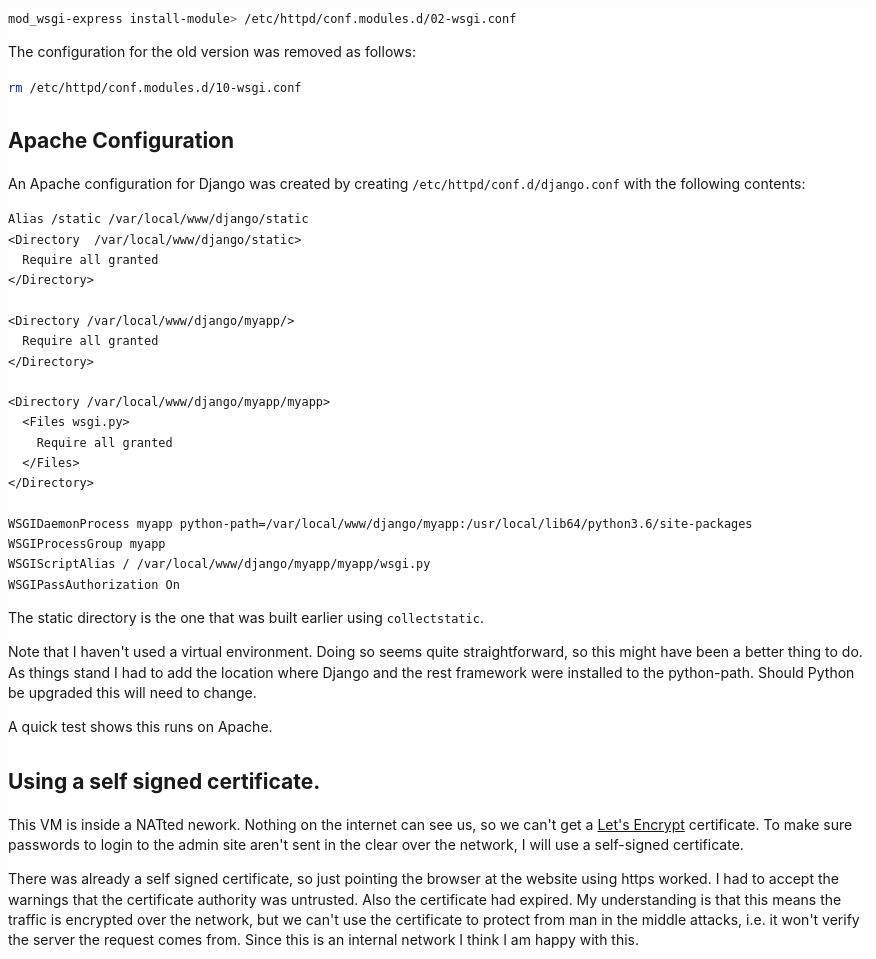 ```bash
mod_wsgi-express install-module> /etc/httpd/conf.modules.d/02-wsgi.conf
```

The configuration for the old version was removed as follows:

```bash
rm /etc/httpd/conf.modules.d/10-wsgi.conf
```

## Apache Configuration

An Apache configuration for Django was created by creating `/etc/httpd/conf.d/django.conf` with
the following contents:

```ApacheConf
Alias /static /var/local/www/django/static
<Directory  /var/local/www/django/static>
  Require all granted
</Directory>

<Directory /var/local/www/django/myapp/>
  Require all granted
</Directory>

<Directory /var/local/www/django/myapp/myapp>
  <Files wsgi.py>
    Require all granted
  </Files>
</Directory>

WSGIDaemonProcess myapp python-path=/var/local/www/django/myapp:/usr/local/lib64/python3.6/site-packages
WSGIProcessGroup myapp
WSGIScriptAlias / /var/local/www/django/myapp/myapp/wsgi.py
WSGIPassAuthorization On
```

The static directory is the one that was built earlier using `collectstatic`.

Note that I haven't used a virtual environment. Doing so seems quite straightforward, so this might
have been a better thing to do. As things stand I had to add the location where Django and the
rest framework were installed to the python-path. Should Python  be upgraded this will need to change.

A quick test shows this runs on Apache.


## Using a self signed certificate.

This VM is inside a NATted nework. Nothing on the internet can see us, so we can't get a
[Let's Encrypt](https://letsencrypt.org/) certificate. To make sure passwords to login to the
admin site aren't sent in the clear over the network, I will use a self-signed certificate.

There was already a self signed certificate, so just pointing the browser at the website using
https worked. I had to accept the warnings that the certificate authority was untrusted.
Also the certificate had expired. My understanding is that this means the traffic is encrypted
over the network, but we can't use the certificate to protect from man in the middle attacks, 
i.e. it won't verify the server the request comes from. Since this is an internal network I
think I am happy with this.
